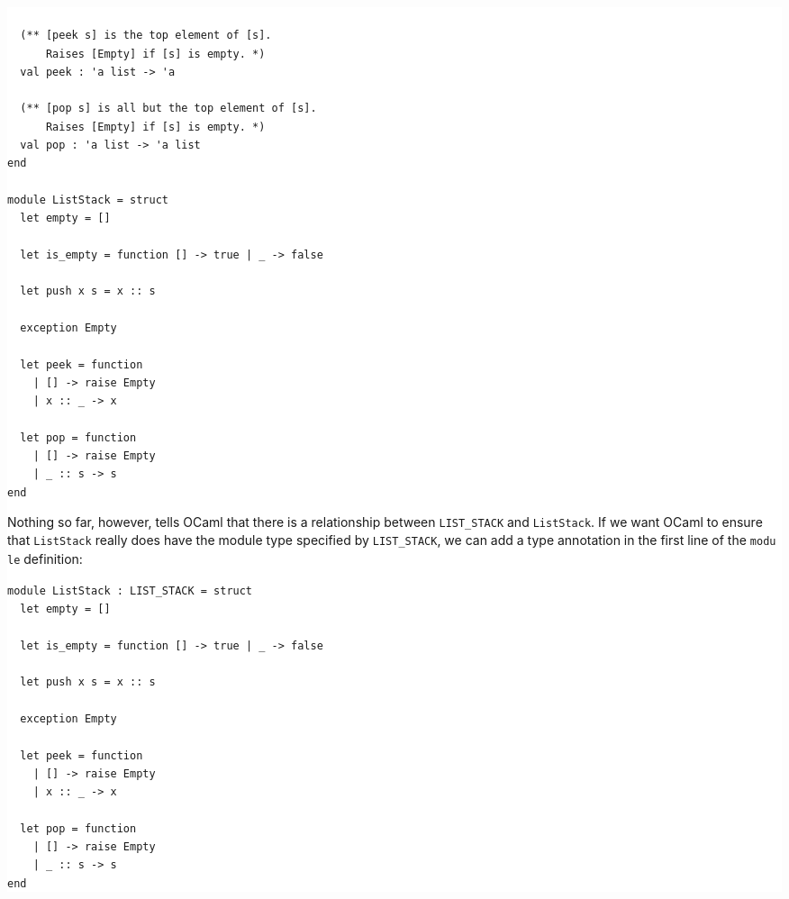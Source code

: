 ```{code-cell} ocaml

  (** [peek s] is the top element of [s].
      Raises [Empty] if [s] is empty. *)
  val peek : 'a list -> 'a

  (** [pop s] is all but the top element of [s].
      Raises [Empty] if [s] is empty. *)
  val pop : 'a list -> 'a list
end

module ListStack = struct
  let empty = []

  let is_empty = function [] -> true | _ -> false

  let push x s = x :: s

  exception Empty

  let peek = function
    | [] -> raise Empty
    | x :: _ -> x

  let pop = function
    | [] -> raise Empty
    | _ :: s -> s
end
```

Nothing so far, however, tells OCaml that there is a relationship between
`LIST_STACK` and `ListStack`. If we want OCaml to ensure that `ListStack` really
does have the module type specified by `LIST_STACK`, we can add a type
annotation in the first line of the `module` definition:

```{code-cell} ocaml
module ListStack : LIST_STACK = struct
  let empty = []

  let is_empty = function [] -> true | _ -> false

  let push x s = x :: s

  exception Empty

  let peek = function
    | [] -> raise Empty
    | x :: _ -> x

  let pop = function
    | [] -> raise Empty
    | _ :: s -> s
end
```


[string]: https://ocaml.org/api/String.html
[stdlib]: https://ocaml.org/api/Stdlib.html
[all-caps]: https://newrepublic.com/article/117390/netiquette-capitalization-how-caps-became-code-yelling
[python-caps]: https://www.python.org/dev/peps/pep-0008/#constants
[firstclassmodules]: https://ocaml.org/manual/firstclassmodules.html